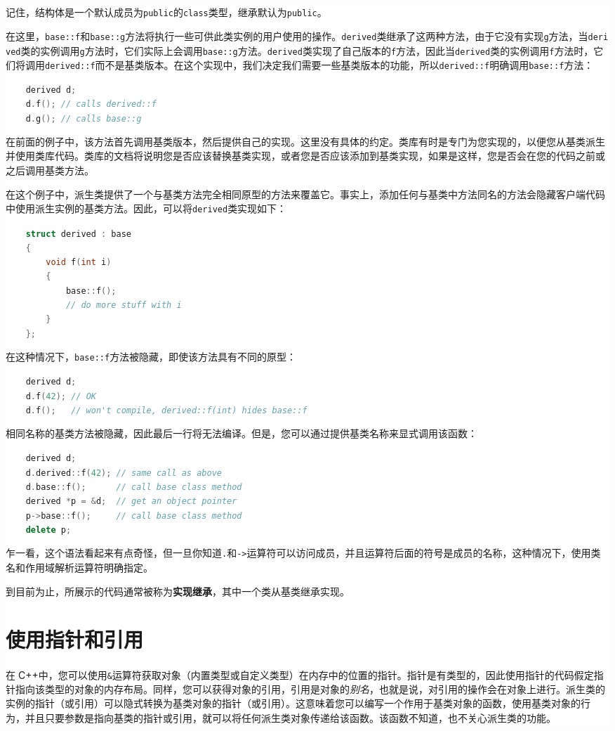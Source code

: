 记住，结构体是一个默认成员为`public`的`class`类型，继承默认为`public`。

在这里，`base::f`和`base::g`方法将执行一些可供此类实例的用户使用的操作。`derived`类继承了这两种方法，由于它没有实现`g`方法，当`derived`类的实例调用`g`方法时，它们实际上会调用`base::g`方法。`derived`类实现了自己版本的`f`方法，因此当`derived`类的实例调用`f`方法时，它们将调用`derived::f`而不是基类版本。在这个实现中，我们决定我们需要一些基类版本的功能，所以`derived::f`明确调用`base::f`方法：

```cpp
    derived d; 
    d.f(); // calls derived::f 
    d.g(); // calls base::g
```

在前面的例子中，该方法首先调用基类版本，然后提供自己的实现。这里没有具体的约定。类库有时是专门为您实现的，以便您从基类派生并使用类库代码。类库的文档将说明您是否应该替换基类实现，或者您是否应该添加到基类实现，如果是这样，您是否会在您的代码之前或之后调用基类方法。

在这个例子中，派生类提供了一个与基类方法完全相同原型的方法来覆盖它。事实上，添加任何与基类中方法同名的方法会隐藏客户端代码中使用派生实例的基类方法。因此，可以将`derived`类实现如下：

```cpp
    struct derived : base 
    { 
        void f(int i) 
        { 
            base::f(); 
            // do more stuff with i 
        } 
    };
```

在这种情况下，`base::f`方法被隐藏，即使该方法具有不同的原型：

```cpp
    derived d; 
    d.f(42); // OK 
    d.f();   // won't compile, derived::f(int) hides base::f
```

相同名称的基类方法被隐藏，因此最后一行将无法编译。但是，您可以通过提供基类名称来显式调用该函数：

```cpp
    derived d; 
    d.derived::f(42); // same call as above 
    d.base::f();      // call base class method 
    derived *p = &d;  // get an object pointer 
    p->base::f();     // call base class method 
    delete p;
```

乍一看，这个语法看起来有点奇怪，但一旦你知道`.`和`->`运算符可以访问成员，并且运算符后面的符号是成员的名称，这种情况下，使用类名和作用域解析运算符明确指定。

到目前为止，所展示的代码通常被称为**实现继承**，其中一个类从基类继承实现。

# 使用指针和引用

在 C++中，您可以使用`&`运算符获取对象（内置类型或自定义类型）在内存中的位置的指针。指针是有类型的，因此使用指针的代码假定指针指向该类型的对象的内存布局。同样，您可以获得对象的引用，引用是对象的*别名*，也就是说，对引用的操作会在对象上进行。派生类的实例的指针（或引用）可以隐式转换为基类对象的指针（或引用）。这意味着您可以编写一个作用于基类对象的函数，使用基类对象的行为，并且只要参数是指向基类的指针或引用，就可以将任何派生类对象传递给该函数。该函数不知道，也不关心派生类的功能。
